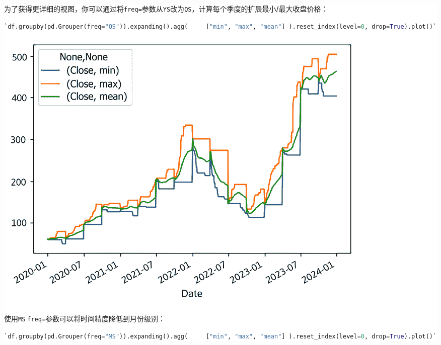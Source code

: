 为了获得更详细的视图，你可以通过将`freq=`参数从`YS`改为`QS`，计算每个季度的扩展最小/最大收盘价格：

```py
`df.groupby(pd.Grouper(freq="QS")).expanding().agg(     ["min", "max", "mean"] ).reset_index(level=0, drop=True).plot()` 
```

![](img/B31091_08_07.png)

使用`MS` `freq=`参数可以将时间精度降低到月份级别：

```py
`df.groupby(pd.Grouper(freq="MS")).expanding().agg(     ["min", "max", "mean"] ).reset_index(level=0, drop=True).plot()` 
```
